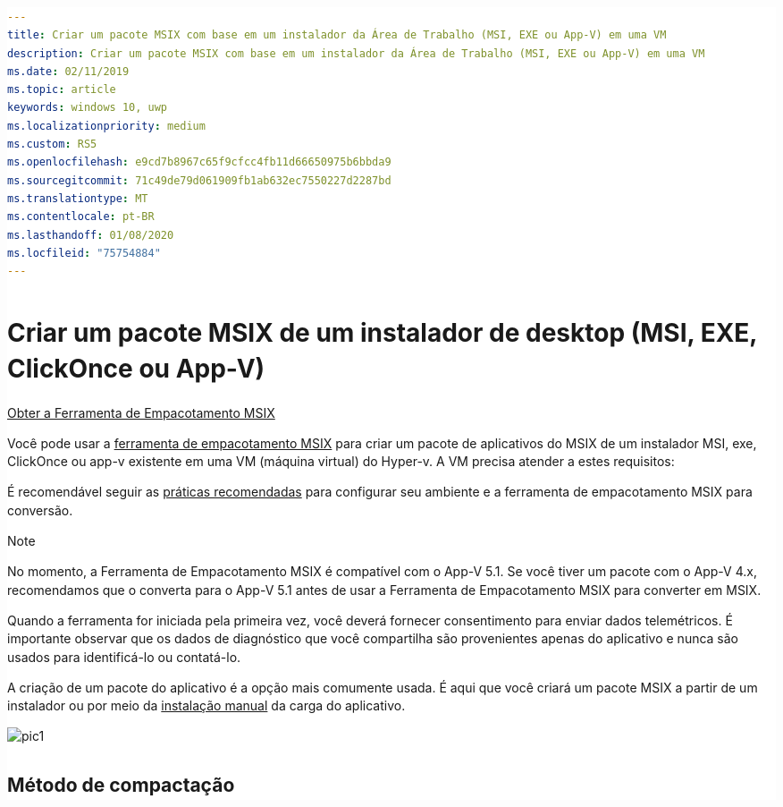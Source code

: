 ```yaml
---
title: Criar um pacote MSIX com base em um instalador da Área de Trabalho (MSI, EXE ou App-V) em uma VM
description: Criar um pacote MSIX com base em um instalador da Área de Trabalho (MSI, EXE ou App-V) em uma VM
ms.date: 02/11/2019
ms.topic: article
keywords: windows 10, uwp
ms.localizationpriority: medium
ms.custom: RS5
ms.openlocfilehash: e9cd7b8967c65f9cfcc4fb11d66650975b6bbda9
ms.sourcegitcommit: 71c49de79d061909fb1ab632ec7550227d2287bd
ms.translationtype: MT
ms.contentlocale: pt-BR
ms.lasthandoff: 01/08/2020
ms.locfileid: "75754884"
---
```

# <a name="create-an-msix-package-from-a-desktop-installer-msi-execlickonce-or-app-v"></a>Criar um pacote MSIX de um instalador de desktop (MSI, EXE, ClickOnce ou App-V)

<div class="nextstepaction"><p><a class="x-hidden-focus" href="https://www.microsoft.com/en-us/p/msix-packaging-tool/9n5lw3jbcxkf" data-linktype="external">Obter a Ferramenta de Empacotamento MSIX</a></p></div>

Você pode usar a [ferramenta de empacotamento MSIX](../mpt-overview.md) para criar um pacote de aplicativos do MSIX de um instalador MSI, exe, ClickOnce ou app-v existente em uma VM (máquina virtual) do Hyper-v. A VM precisa atender a estes requisitos:

É recomendável seguir as [práticas recomendadas](https://docs.microsoft.com/windows/msix/packaging-tool/mpt-best-practices) para configurar seu ambiente e a ferramenta de empacotamento MSIX para conversão. 

> [!NOTE]
> No momento, a Ferramenta de Empacotamento MSIX é compatível com o App-V 5.1. Se você tiver um pacote com o App-V 4.x, recomendamos que o converta para o App-V 5.1 antes de usar a Ferramenta de Empacotamento MSIX para converter em MSIX. 

Quando a ferramenta for iniciada pela primeira vez, você deverá fornecer consentimento para enviar dados telemétricos. É importante observar que os dados de diagnóstico que você compartilha são provenientes apenas do aplicativo e nunca são usados para identificá-lo ou contatá-lo.

A criação de um pacote do aplicativo é a opção mais comumente usada. É aqui que você criará um pacote MSIX a partir de um instalador ou por meio da [instalação manual](https://docs.microsoft.com/windows/msix/packaging-tool/create-other-installer) da carga do aplicativo.

![pic1](images/pic1.PNG)

## <a name="packaging-method"></a>Método de compactação
